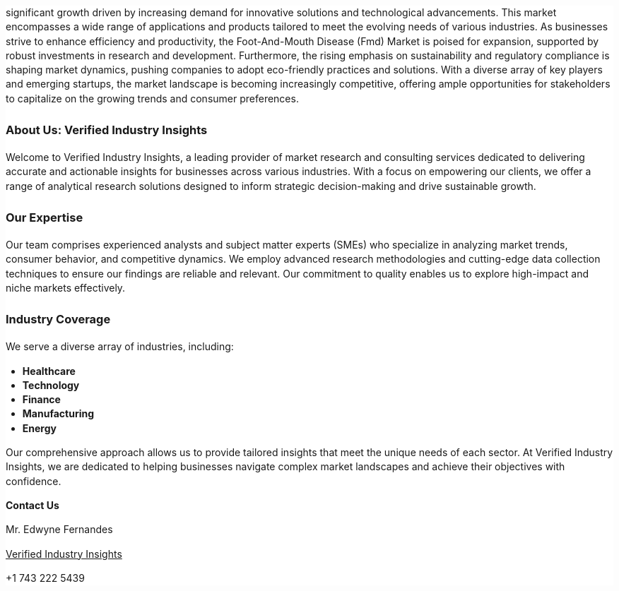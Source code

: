 significant growth driven by increasing demand for innovative solutions and technological advancements. This market encompasses a wide range of applications and products tailored to meet the evolving needs of various industries. As businesses strive to enhance efficiency and productivity, the Foot-And-Mouth Disease (Fmd) Market is poised for expansion, supported by robust investments in research and development. Furthermore, the rising emphasis on sustainability and regulatory compliance is shaping market dynamics, pushing companies to adopt eco-friendly practices and solutions. With a diverse array of key players and emerging startups, the market landscape is becoming increasingly competitive, offering ample opportunities for stakeholders to capitalize on the growing trends and consumer preferences.</p><h3>About Us: Verified Industry Insights</h3><p>Welcome to Verified Industry Insights, a leading provider of market research and consulting services dedicated to delivering accurate and actionable insights for businesses across various industries. With a focus on empowering our clients, we offer a range of analytical research solutions designed to inform strategic decision-making and drive sustainable growth.</p><h3>Our Expertise</h3><p>Our team comprises experienced analysts and subject matter experts (SMEs) who specialize in analyzing market trends, consumer behavior, and competitive dynamics. We employ advanced research methodologies and cutting-edge data collection techniques to ensure our findings are reliable and relevant. Our commitment to quality enables us to explore high-impact and niche markets effectively.</p><h3>Industry Coverage</h3><p>We serve a diverse array of industries, including:</p><ul><li><strong>Healthcare</strong></li><li><strong>Technology</strong></li><li><strong>Finance</strong></li><li><strong>Manufacturing</strong></li><li><strong>Energy</strong></li></ul><p>Our comprehensive approach allows us to provide tailored insights that meet the unique needs of each sector. At Verified Industry Insights, we are dedicated to helping businesses navigate complex market landscapes and achieve their objectives with confidence.</p><p><strong>Contact Us</strong></p><p>Mr. Edwyne Fernandes</p><p><a href="https://www.verifiedindustryinsights.com/">Verified Industry Insights</a></p><p>+1 743 222 5439</p>
